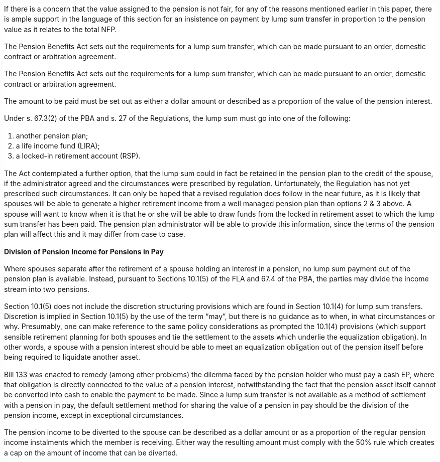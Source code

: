 If there is a concern that the value assigned to the pension is not fair, for any of the reasons mentioned earlier in this paper, there is ample support in the language of this section for an insistence on payment by lump sum transfer in proportion to the pension value as it relates to the total NFP.

The Pension Benefits Act sets out the requirements for a lump sum transfer, which can be made pursuant to an order, domestic contract or arbitration agreement.

The Pension Benefits Act sets out the requirements for a lump sum transfer, which can be made pursuant to an order, domestic contract or arbitration agreement.

The amount to be paid must be set out as either a dollar amount or described as a proportion of the value of the pension interest.

Under s. 67.3(2) of the PBA and s. 27 of the Regulations, the lump sum must go into one of the following:

1. another pension plan;
2. a life income fund (LIRA);
3. a locked-in retirement account (RSP).

The Act contemplated a further option, that the lump sum could in fact be retained in the pension plan to the credit of the spouse, if the administrator agreed and the circumstances were prescribed by regulation. Unfortunately, the Regulation has not yet prescribed such circumstances. It can only be hoped that a revised regulation does follow in the near future, as it is likely that spouses will be able to generate a higher retirement income from a well managed pension plan than options 2 & 3 above. A spouse will want to know when it is that he or she will be able to draw funds from the locked in retirement asset to which the lump sum transfer has been paid. The pension plan administrator will be able to provide this information, since the terms of the pension plan will affect this and it may differ from case to case.

**Division of Pension Income for Pensions in Pay**

Where spouses separate after the retirement of a spouse holding an interest in a pension, no lump sum payment out of the pension plan is available. Instead, pursuant to Sections 10.1(5) of the FLA and 67.4 of the PBA, the parties may divide the income stream into two pensions.

Section 10.1(5) does not include the discretion structuring provisions which are found in Section 10.1(4) for lump sum transfers. Discretion is implied in Section 10.1(5) by the use of the term “may”, but there is no guidance as to when, in what circumstances or why. Presumably, one can make reference to the same policy considerations as prompted the 10.1(4) provisions (which support sensible retirement planning for both spouses and tie the settlement to the assets which underlie the equalization obligation). In other words, a spouse with a pension interest should be able to meet an equalization obligation out of the pension itself before being required to liquidate another asset.

Bill 133 was enacted to remedy (among other problems) the dilemma faced by the pension holder who must pay a cash EP, where that obligation is directly connected to the value of a pension interest, notwithstanding the fact that the pension asset itself cannot be converted into cash to enable the payment to be made. Since a lump sum transfer is not available as a method of settlement with a pension in pay, the default settlement method for sharing the value of a pension in pay should be the division of the pension income, except in exceptional circumstances.

The pension income to be diverted to the spouse can be described as a dollar amount or as a proportion of the regular pension income instalments which the member is receiving. Either way the resulting amount must comply with the 50% rule which creates a cap on the amount of income that can be diverted.
